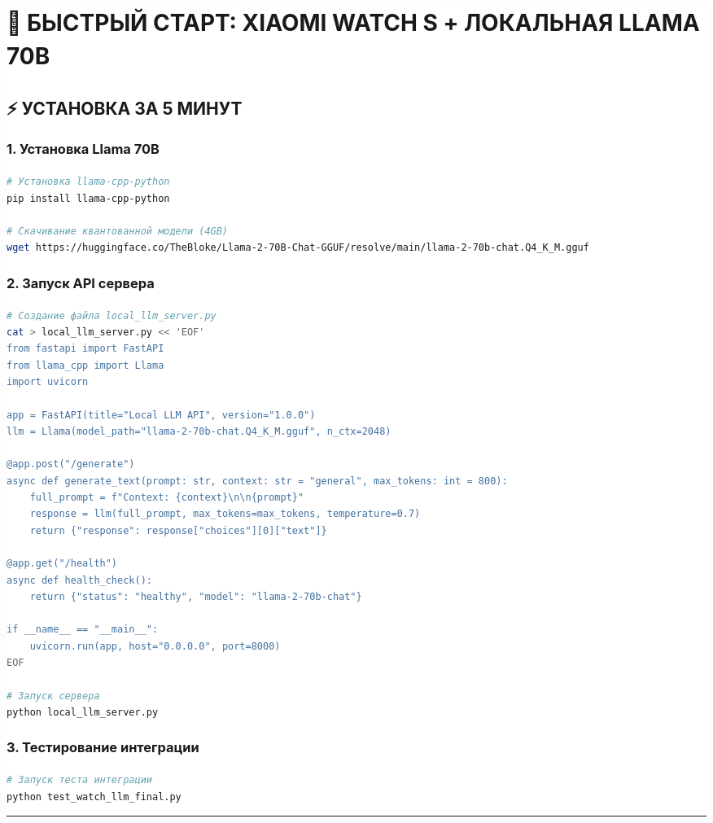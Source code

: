 # 🚀 БЫСТРЫЙ СТАРТ: XIAOMI WATCH S + ЛОКАЛЬНАЯ LLAMA 70B

## ⚡ УСТАНОВКА ЗА 5 МИНУТ

### 1. Установка Llama 70B
```bash
# Установка llama-cpp-python
pip install llama-cpp-python

# Скачивание квантованной модели (4GB)
wget https://huggingface.co/TheBloke/Llama-2-70B-Chat-GGUF/resolve/main/llama-2-70b-chat.Q4_K_M.gguf
```

### 2. Запуск API сервера
```bash
# Создание файла local_llm_server.py
cat > local_llm_server.py << 'EOF'
from fastapi import FastAPI
from llama_cpp import Llama
import uvicorn

app = FastAPI(title="Local LLM API", version="1.0.0")
llm = Llama(model_path="llama-2-70b-chat.Q4_K_M.gguf", n_ctx=2048)

@app.post("/generate")
async def generate_text(prompt: str, context: str = "general", max_tokens: int = 800):
    full_prompt = f"Context: {context}\n\n{prompt}"
    response = llm(full_prompt, max_tokens=max_tokens, temperature=0.7)
    return {"response": response["choices"][0]["text"]}

@app.get("/health")
async def health_check():
    return {"status": "healthy", "model": "llama-2-70b-chat"}

if __name__ == "__main__":
    uvicorn.run(app, host="0.0.0.0", port=8000)
EOF

# Запуск сервера
python local_llm_server.py
```

### 3. Тестирование интеграции
```bash
# Запуск теста интеграции
python test_watch_llm_final.py
```

---
